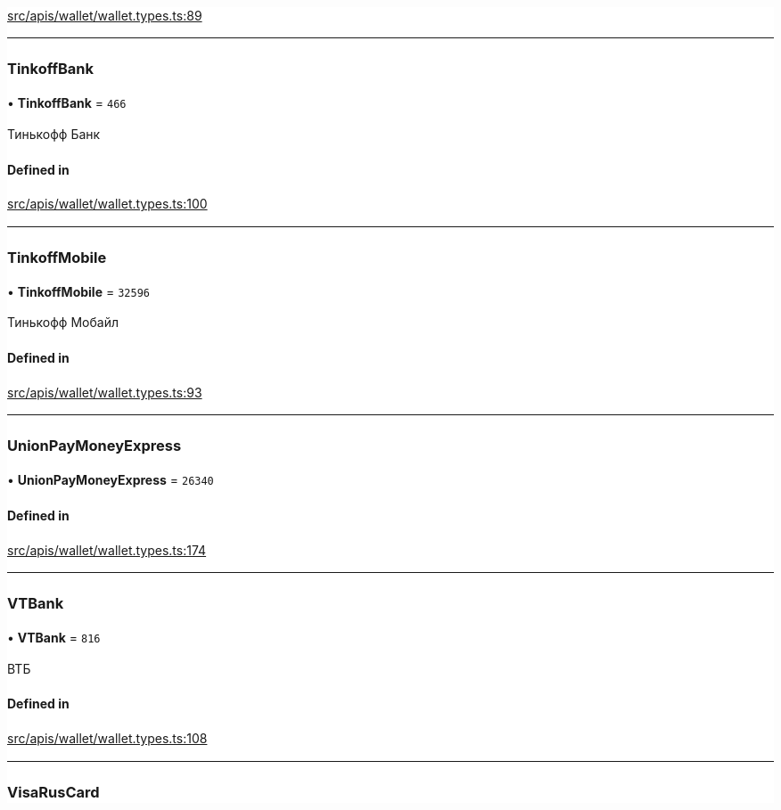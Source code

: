 [src/apis/wallet/wallet.types.ts:89](https://github.com/AlexXanderGrib/node-qiwi-sdk/blob/0783ca8/src/apis/wallet/wallet.types.ts#L89)

___

### TinkoffBank

• **TinkoffBank** = `466`

Тинькофф Банк

#### Defined in

[src/apis/wallet/wallet.types.ts:100](https://github.com/AlexXanderGrib/node-qiwi-sdk/blob/0783ca8/src/apis/wallet/wallet.types.ts#L100)

___

### TinkoffMobile

• **TinkoffMobile** = `32596`

Тинькофф Мобайл

#### Defined in

[src/apis/wallet/wallet.types.ts:93](https://github.com/AlexXanderGrib/node-qiwi-sdk/blob/0783ca8/src/apis/wallet/wallet.types.ts#L93)

___

### UnionPayMoneyExpress

• **UnionPayMoneyExpress** = `26340`

#### Defined in

[src/apis/wallet/wallet.types.ts:174](https://github.com/AlexXanderGrib/node-qiwi-sdk/blob/0783ca8/src/apis/wallet/wallet.types.ts#L174)

___

### VTBank

• **VTBank** = `816`

ВТБ

#### Defined in

[src/apis/wallet/wallet.types.ts:108](https://github.com/AlexXanderGrib/node-qiwi-sdk/blob/0783ca8/src/apis/wallet/wallet.types.ts#L108)

___

### VisaRusCard
